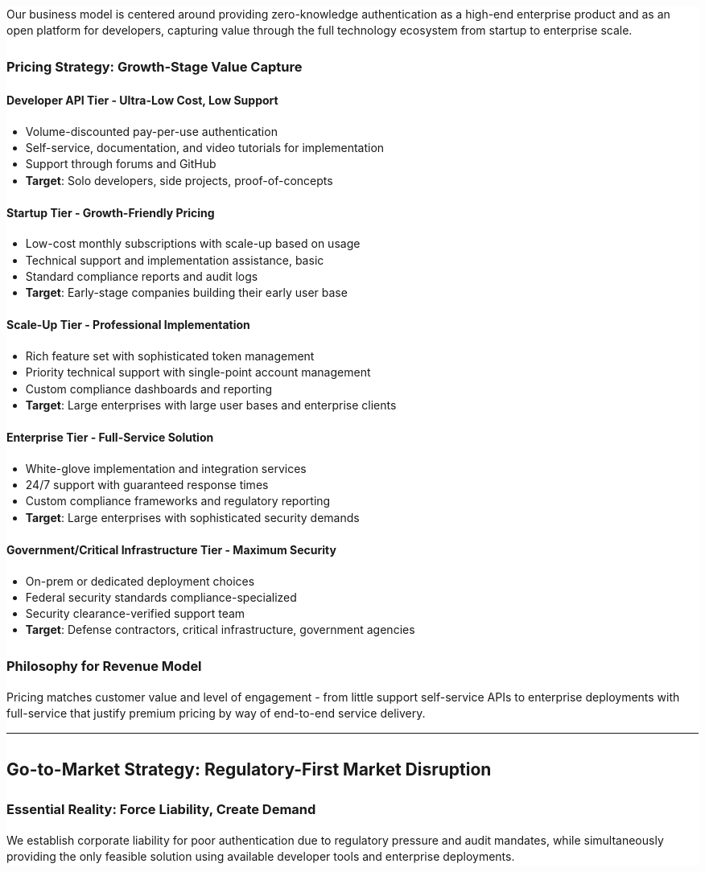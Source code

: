 Our business model is centered around providing zero-knowledge authentication as a high-end enterprise product and as an open platform for developers, capturing value through the full technology ecosystem from startup to enterprise scale.

### Pricing Strategy: Growth-Stage Value Capture

#### Developer API Tier - Ultra-Low Cost, Low Support
- Volume-discounted pay-per-use authentication
- Self-service, documentation, and video tutorials for implementation
- Support through forums and GitHub
- **Target**: Solo developers, side projects, proof-of-concepts

#### Startup Tier - Growth-Friendly Pricing
- Low-cost monthly subscriptions with scale-up based on usage
- Technical support and implementation assistance, basic
- Standard compliance reports and audit logs
- **Target**: Early-stage companies building their early user base

#### Scale-Up Tier - Professional Implementation
- Rich feature set with sophisticated token management
- Priority technical support with single-point account management
- Custom compliance dashboards and reporting
- **Target**: Large enterprises with large user bases and enterprise clients

#### Enterprise Tier - Full-Service Solution
- White-glove implementation and integration services
- 24/7 support with guaranteed response times
- Custom compliance frameworks and regulatory reporting
- **Target**: Large enterprises with sophisticated security demands

#### Government/Critical Infrastructure Tier - Maximum Security
- On-prem or dedicated deployment choices
- Federal security standards compliance-specialized
- Security clearance-verified support team
- **Target**: Defense contractors, critical infrastructure, government agencies

### Philosophy for Revenue Model
Pricing matches customer value and level of engagement - from little support self-service APIs to enterprise deployments with full-service that justify premium pricing by way of end-to-end service delivery.

---

## Go-to-Market Strategy: Regulatory-First Market Disruption

### Essential Reality: Force Liability, Create Demand
We establish corporate liability for poor authentication due to regulatory pressure and audit mandates, while simultaneously providing the only feasible solution using available developer tools and enterprise deployments.
